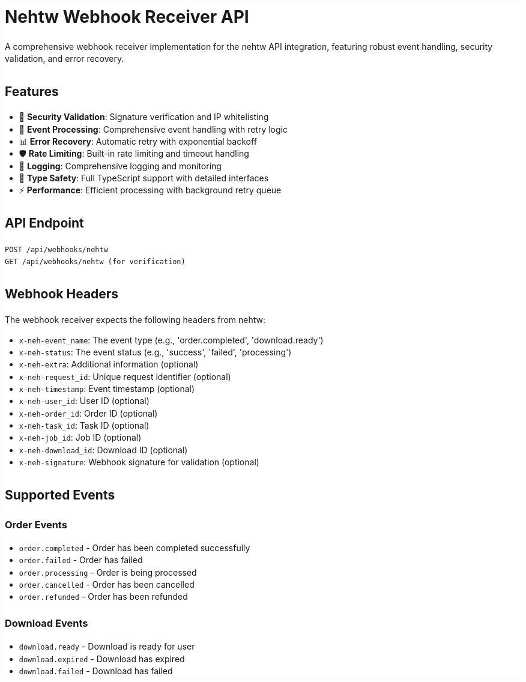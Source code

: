 # Nehtw Webhook Receiver API

A comprehensive webhook receiver implementation for the nehtw API integration, featuring robust event handling, security validation, and error recovery.

## Features

- 🔐 **Security Validation**: Signature verification and IP whitelisting
- 🔄 **Event Processing**: Comprehensive event handling with retry logic
- 📊 **Error Recovery**: Automatic retry with exponential backoff
- 🛡️ **Rate Limiting**: Built-in rate limiting and timeout handling
- 📝 **Logging**: Comprehensive logging and monitoring
- 🎯 **Type Safety**: Full TypeScript support with detailed interfaces
- ⚡ **Performance**: Efficient processing with background retry queue

## API Endpoint

```
POST /api/webhooks/nehtw
GET /api/webhooks/nehtw (for verification)
```

## Webhook Headers

The webhook receiver expects the following headers from nehtw:

- `x-neh-event_name`: The event type (e.g., 'order.completed', 'download.ready')
- `x-neh-status`: The event status (e.g., 'success', 'failed', 'processing')
- `x-neh-extra`: Additional information (optional)
- `x-neh-request_id`: Unique request identifier (optional)
- `x-neh-timestamp`: Event timestamp (optional)
- `x-neh-user_id`: User ID (optional)
- `x-neh-order_id`: Order ID (optional)
- `x-neh-task_id`: Task ID (optional)
- `x-neh-job_id`: Job ID (optional)
- `x-neh-download_id`: Download ID (optional)
- `x-neh-signature`: Webhook signature for validation (optional)

## Supported Events

### Order Events
- `order.completed` - Order has been completed successfully
- `order.failed` - Order has failed
- `order.processing` - Order is being processed
- `order.cancelled` - Order has been cancelled
- `order.refunded` - Order has been refunded

### Download Events
- `download.ready` - Download is ready for user
- `download.expired` - Download has expired
- `download.failed` - Download has failed
